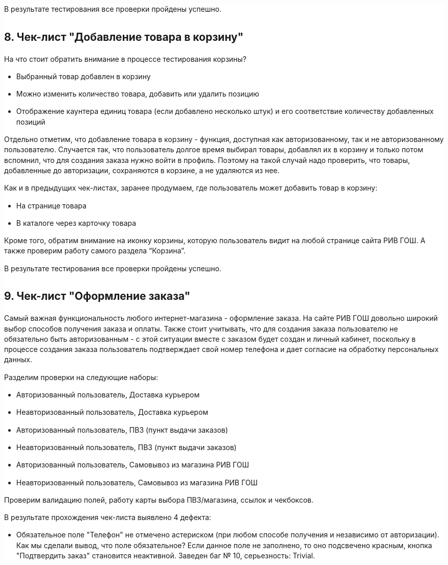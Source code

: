 В результате тестирования все проверки пройдены успешно.

## 8. Чек-лист "Добавление товара в корзину"

На что стоит обратить внимание в процессе тестирования корзины?  

* Выбранный товар добавлен в корзину 

* Можно изменить количество товара, добавить или удалить позицию 

* Отображение каунтера единиц товара (если добавлено несколько штук) и его соответствие количеству добавленных позиций 

Отдельно отметим, что добавление товара в корзину - функция, доступная как авторизованному, так и не авторизованному пользователю. Случается так, что пользователь долгое время выбирал товары, добавлял их в корзину и только потом вспомнил, что для создания заказа нужно войти в профиль. Поэтому на такой случай надо проверить, что товары, добавленные до авторизации, сохраняются в корзине, а не удаляются из нее.  

Как и в предыдущих чек-листах, заранее продумаем, где пользователь может добавить товар в корзину:  

* На странице товара 

* В каталоге через карточку товара 

Кроме того, обратим внимание на иконку корзины, которую пользователь видит на любой странице сайта РИВ ГОШ. А также проверим работу самого раздела “Корзина”.

В результате тестирования все проверки пройдены успешно.

## 9. Чек-лист "Оформление заказа" 

Самый важная функциональность любого интернет-магазина - оформление заказа. На сайте РИВ ГОШ довольно широкий выбор способов получения заказа и оплаты. Также стоит учитывать, что для создания заказа пользователю не обязательно быть авторизованным - с этой ситуации вместе с заказом будет создан и личный кабинет, поскольку в процессе создания заказа пользователь подтверждает свой номер телефона и дает согласие на обработку персональных данных.  

Разделим проверки на следующие наборы:  

* Авторизованный пользователь, Доставка курьером 

* Неавторизованный пользователь, Доставка курьером 

* Авторизованный пользователь, ПВЗ (пункт выдачи заказов) 

* Неавторизованный пользователь, ПВЗ (пункт выдачи заказов) 

* Авторизованный пользователь, Самовывоз из магазина РИВ ГОШ 

* Неавторизованный пользователь, Самовывоз из магазина РИВ ГОШ 

Проверим валидацию полей, работу карты выбора ПВЗ/магазина, ссылок и чекбоксов.

В результате прохождения чек-листа выявлено 4 дефекта: 

* Обязательное поле "Телефон" не отмечено астериском (при любом способе получения и независимо от авторизации). Как мы сделали вывод, что поле обязательное? Если данное поле не заполнено, то оно подсвечено красным, кнопка "Подтвердить заказ" становится неактивной. Заведен баг № 10, серьезность: Trivial.
